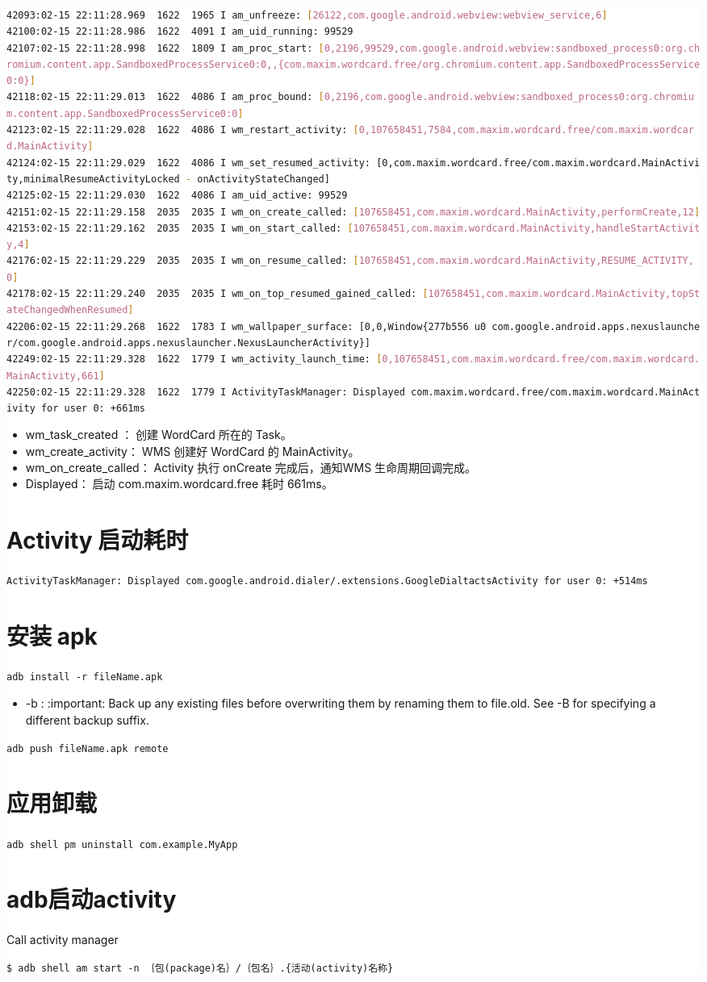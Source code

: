 ```bash
42093:02-15 22:11:28.969  1622  1965 I am_unfreeze: [26122,com.google.android.webview:webview_service,6]
42100:02-15 22:11:28.986  1622  4091 I am_uid_running: 99529
42107:02-15 22:11:28.998  1622  1809 I am_proc_start: [0,2196,99529,com.google.android.webview:sandboxed_process0:org.chromium.content.app.SandboxedProcessService0:0,,{com.maxim.wordcard.free/org.chromium.content.app.SandboxedProcessService0:0}]
42118:02-15 22:11:29.013  1622  4086 I am_proc_bound: [0,2196,com.google.android.webview:sandboxed_process0:org.chromium.content.app.SandboxedProcessService0:0]
42123:02-15 22:11:29.028  1622  4086 I wm_restart_activity: [0,107658451,7584,com.maxim.wordcard.free/com.maxim.wordcard.MainActivity]
42124:02-15 22:11:29.029  1622  4086 I wm_set_resumed_activity: [0,com.maxim.wordcard.free/com.maxim.wordcard.MainActivity,minimalResumeActivityLocked - onActivityStateChanged]
42125:02-15 22:11:29.030  1622  4086 I am_uid_active: 99529
42151:02-15 22:11:29.158  2035  2035 I wm_on_create_called: [107658451,com.maxim.wordcard.MainActivity,performCreate,12]
42153:02-15 22:11:29.162  2035  2035 I wm_on_start_called: [107658451,com.maxim.wordcard.MainActivity,handleStartActivity,4]
42176:02-15 22:11:29.229  2035  2035 I wm_on_resume_called: [107658451,com.maxim.wordcard.MainActivity,RESUME_ACTIVITY,0]
42178:02-15 22:11:29.240  2035  2035 I wm_on_top_resumed_gained_called: [107658451,com.maxim.wordcard.MainActivity,topStateChangedWhenResumed]
42206:02-15 22:11:29.268  1622  1783 I wm_wallpaper_surface: [0,0,Window{277b556 u0 com.google.android.apps.nexuslauncher/com.google.android.apps.nexuslauncher.NexusLauncherActivity}]
42249:02-15 22:11:29.328  1622  1779 I wm_activity_launch_time: [0,107658451,com.maxim.wordcard.free/com.maxim.wordcard.MainActivity,661]
42250:02-15 22:11:29.328  1622  1779 I ActivityTaskManager: Displayed com.maxim.wordcard.free/com.maxim.wordcard.MainActivity for user 0: +661ms
```

- wm_task_created ： 创建 WordCard 所在的 Task。
- wm_create_activity： WMS 创建好 WordCard 的 MainActivity。
- wm_on_create_called： Activity 执行 onCreate 完成后，通知WMS 生命周期回调完成。
- Displayed： 启动 com.maxim.wordcard.free 耗时 661ms。
# Activity 启动耗时
```Bash
ActivityTaskManager: Displayed com.google.android.dialer/.extensions.GoogleDialtactsActivity for user 0: +514ms
```

# 安装 apk
```shell
adb install -r fileName.apk
```
- -b :  :important: Back up any existing files before overwriting them by renaming them to file.old.  See -B for specifying a different backup suffix.

```shell
adb push fileName.apk remote
```
# 应用卸载
```shell
adb shell pm uninstall com.example.MyApp
```
# adb启动activity
Call activity manager
```shell
$ adb shell am start -n ｛包(package)名｝/｛包名｝.{活动(activity)名称}
```
